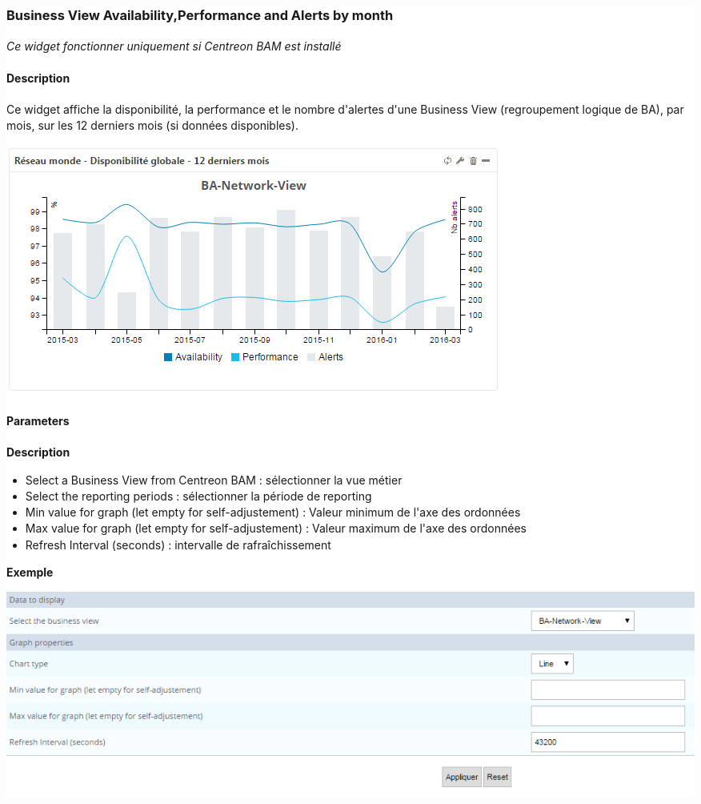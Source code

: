 
### Business View Availability,Performance and Alerts by month

*Ce widget fonctionner uniquement si Centreon BAM est installé*

#### Description

Ce widget affiche la disponibilité, la performance et le nombre
d'alertes d'une Business View (regroupement logique de BA), par mois,
sur les 12 derniers mois (si données disponibles).

![image](../assets/reporting/guide/mbi-bv-availability-graph-month.png)

#### Parameters

**Description**

-   Select a Business View from Centreon BAM : sélectionner la vue
    métier
-   Select the reporting periods : sélectionner la période de reporting
-   Min value for graph (let empty for self-adjustement) : Valeur
    minimum de l'axe des ordonnées
-   Max value for graph (let empty for self-adjustement) : Valeur
    maximum de l'axe des ordonnées
-   Refresh Interval (seconds) : intervalle de rafraîchissement

**Exemple**

![image](../assets/reporting/guide/mbi-bv-availability-graph-month_param.png)

